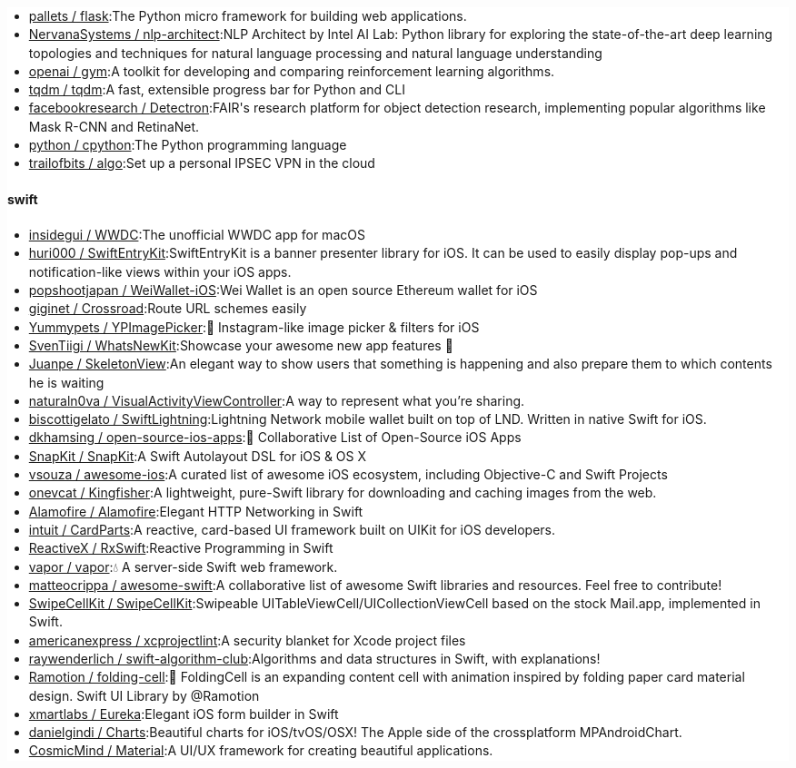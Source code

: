 * [pallets / flask](https://github.com/pallets/flask):The Python micro framework for building web applications.
* [NervanaSystems / nlp-architect](https://github.com/NervanaSystems/nlp-architect):NLP Architect by Intel AI Lab: Python library for exploring the state-of-the-art deep learning topologies and techniques for natural language processing and natural language understanding
* [openai / gym](https://github.com/openai/gym):A toolkit for developing and comparing reinforcement learning algorithms.
* [tqdm / tqdm](https://github.com/tqdm/tqdm):A fast, extensible progress bar for Python and CLI
* [facebookresearch / Detectron](https://github.com/facebookresearch/Detectron):FAIR's research platform for object detection research, implementing popular algorithms like Mask R-CNN and RetinaNet.
* [python / cpython](https://github.com/python/cpython):The Python programming language
* [trailofbits / algo](https://github.com/trailofbits/algo):Set up a personal IPSEC VPN in the cloud

#### swift
* [insidegui / WWDC](https://github.com/insidegui/WWDC):The unofficial WWDC app for macOS
* [huri000 / SwiftEntryKit](https://github.com/huri000/SwiftEntryKit):SwiftEntryKit is a banner presenter library for iOS. It can be used to easily display pop-ups and notification-like views within your iOS apps.
* [popshootjapan / WeiWallet-iOS](https://github.com/popshootjapan/WeiWallet-iOS):Wei Wallet is an open source Ethereum wallet for iOS
* [giginet / Crossroad](https://github.com/giginet/Crossroad):Route URL schemes easily
* [Yummypets / YPImagePicker](https://github.com/Yummypets/YPImagePicker):📸 Instagram-like image picker & filters for iOS
* [SvenTiigi / WhatsNewKit](https://github.com/SvenTiigi/WhatsNewKit):Showcase your awesome new app features 📱
* [Juanpe / SkeletonView](https://github.com/Juanpe/SkeletonView):An elegant way to show users that something is happening and also prepare them to which contents he is waiting
* [naturaln0va / VisualActivityViewController](https://github.com/naturaln0va/VisualActivityViewController):A way to represent what you’re sharing.
* [biscottigelato / SwiftLightning](https://github.com/biscottigelato/SwiftLightning):Lightning Network mobile wallet built on top of LND. Written in native Swift for iOS.
* [dkhamsing / open-source-ios-apps](https://github.com/dkhamsing/open-source-ios-apps):📱 Collaborative List of Open-Source iOS Apps
* [SnapKit / SnapKit](https://github.com/SnapKit/SnapKit):A Swift Autolayout DSL for iOS & OS X
* [vsouza / awesome-ios](https://github.com/vsouza/awesome-ios):A curated list of awesome iOS ecosystem, including Objective-C and Swift Projects
* [onevcat / Kingfisher](https://github.com/onevcat/Kingfisher):A lightweight, pure-Swift library for downloading and caching images from the web.
* [Alamofire / Alamofire](https://github.com/Alamofire/Alamofire):Elegant HTTP Networking in Swift
* [intuit / CardParts](https://github.com/intuit/CardParts):A reactive, card-based UI framework built on UIKit for iOS developers.
* [ReactiveX / RxSwift](https://github.com/ReactiveX/RxSwift):Reactive Programming in Swift
* [vapor / vapor](https://github.com/vapor/vapor):💧 A server-side Swift web framework.
* [matteocrippa / awesome-swift](https://github.com/matteocrippa/awesome-swift):A collaborative list of awesome Swift libraries and resources. Feel free to contribute!
* [SwipeCellKit / SwipeCellKit](https://github.com/SwipeCellKit/SwipeCellKit):Swipeable UITableViewCell/UICollectionViewCell based on the stock Mail.app, implemented in Swift.
* [americanexpress / xcprojectlint](https://github.com/americanexpress/xcprojectlint):A security blanket for Xcode project files
* [raywenderlich / swift-algorithm-club](https://github.com/raywenderlich/swift-algorithm-club):Algorithms and data structures in Swift, with explanations!
* [Ramotion / folding-cell](https://github.com/Ramotion/folding-cell):📃 FoldingCell is an expanding content cell with animation inspired by folding paper card material design. Swift UI Library by @Ramotion
* [xmartlabs / Eureka](https://github.com/xmartlabs/Eureka):Elegant iOS form builder in Swift
* [danielgindi / Charts](https://github.com/danielgindi/Charts):Beautiful charts for iOS/tvOS/OSX! The Apple side of the crossplatform MPAndroidChart.
* [CosmicMind / Material](https://github.com/CosmicMind/Material):A UI/UX framework for creating beautiful applications.
